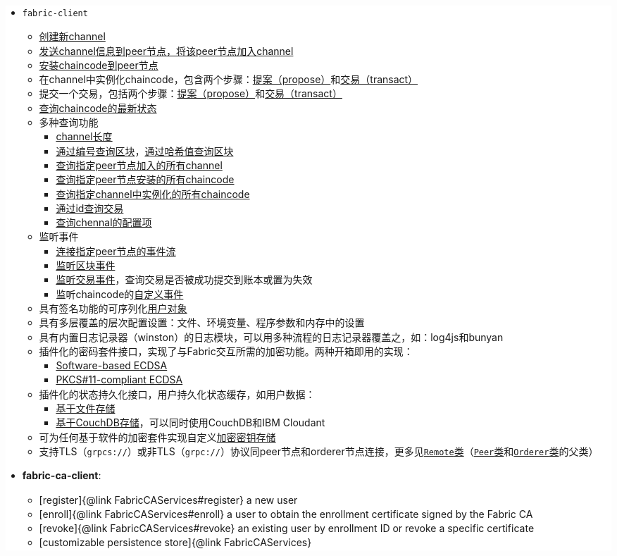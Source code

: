 * `fabric-client`
  * [创建新channel](https://fabric-sdk-node.github.io/release-1.4/Client.html#createChannel)
  * [发送channel信息到peer节点，将该peer节点加入channel](https://fabric-sdk-node.github.io/release-1.4/Channel.html#joinChannel)
  * [安装chaincode到peer节点](https://fabric-sdk-node.github.io/release-1.4/Client.html#installChaincode)
  * 在channel中实例化chaincode，包含两个步骤：[提案（propose）](https://fabric-sdk-node.github.io/release-1.4/Channel.html#sendInstantiateProposal)和[交易（transact）](https://fabric-sdk-node.github.io/release-1.4/Channel.html#sendTransaction)
  * 提交一个交易，包括两个步骤：[提案（propose）](https://fabric-sdk-node.github.io/release-1.4/Channel.html#sendTransactionProposal)和[交易（transact）](https://fabric-sdk-node.github.io/release-1.4/Channel.html#sendTransaction)
  * [查询chaincode的最新状态](https://fabric-sdk-node.github.io/release-1.4/Channel.html#queryByChaincode)
  * 多种查询功能
    * [channel长度](https://fabric-sdk-node.github.io/release-1.4/Channel.html#queryInfo)
    * [通过编号查询区块](https://fabric-sdk-node.github.io/release-1.4/Channel.html#queryBlock)，[通过哈希值查询区块](https://fabric-sdk-node.github.io/release-1.4/Channel.html#queryBlockByHash)
    * [查询指定peer节点加入的所有channel](https://fabric-sdk-node.github.io/release-1.4/Client.html#queryChannels)
    * [查询指定peer节点安装的所有chaincode](https://fabric-sdk-node.github.io/release-1.4/Client.html#queryChannels)
    * [查询指定channel中实例化的所有chaincode](https://fabric-sdk-node.github.io/release-1.4/Client.html#queryChannels)
    * [通过id查询交易](https://fabric-sdk-node.github.io/release-1.4/Client.html#queryChannels)
    * [查询chennal的配置项](https://fabric-sdk-node.github.io/release-1.4/Channel.html#getChannelConfig)
  * 监听事件
    * [连接指定peer节点的事件流](https://fabric-sdk-node.github.io/release-1.4/ChannelEventHub.html#connect)
    * [监听区块事件](https://fabric-sdk-node.github.io/release-1.4/ChannelEventHub.html#registerBlockEvent)
    * [监听交易事件](https://fabric-sdk-node.github.io/release-1.4/ChannelEventHub.html#registerTxEvent)，查询交易是否被成功提交到账本或置为失效
    * 监听chaincode的[自定义事件](https://fabric-sdk-node.github.io/release-1.4/ChannelEventHub.html#registerChaincodeEvent)
  * 具有签名功能的可序列化[用户对象](https://fabric-sdk-node.github.io/release-1.4/User.html)
  * 具有多层覆盖的层次配置设置：文件、环境变量、程序参数和内存中的设置
  * 具有内置日志记录器（winston）的日志模块，可以用多种流程的日志记录器覆盖之，如：log4js和bunyan
  * 插件化的密码套件接口，实现了与Fabric交互所需的加密功能。两种开箱即用的实现：
    * [Software-based ECDSA](https://fabric-sdk-node.github.io/release-1.4/CryptoSuite_ECDSA_AES.html)
    * [PKCS#11-compliant ECDSA](https://fabric-sdk-node.github.io/release-1.4/CryptoSuite_PKCS11.html)
  * 插件化的状态持久化接口，用户持久化状态缓存，如用户数据：
    * [基于文件存储](https://fabric-sdk-node.github.io/release-1.4/FileKeyValueStore.html)
    * [基于CouchDB存储](https://fabric-sdk-node.github.io/release-1.4/CouchDBKeyValueStore.html)，可以同时使用CouchDB和IBM Cloudant
  * 可为任何基于软件的加密套件实现自定义[加密密钥存储](https://fabric-sdk-node.github.io/release-1.4/CryptoKeyStore.html)
  * 支持TLS（`grpcs://`）或非TLS（`grpc://`）协议同peer节点和orderer节点连接，更多见[`Remote`类](https://fabric-sdk-node.github.io/release-1.4/Remote.html)（[`Peer`类](https://fabric-sdk-node.github.io/release-1.4/Peer.html)和[`Orderer`类](https://fabric-sdk-node.github.io/release-1.4/Orderer.html)的父类）

* **fabric-ca-client**:
  * [register]{@link FabricCAServices#register} a new user
  * [enroll]{@link FabricCAServices#enroll} a user to obtain the enrollment certificate signed by the Fabric CA
  * [revoke]{@link FabricCAServices#revoke} an existing user by enrollment ID or revoke a specific certificate
  * [customizable persistence store]{@link FabricCAServices}
